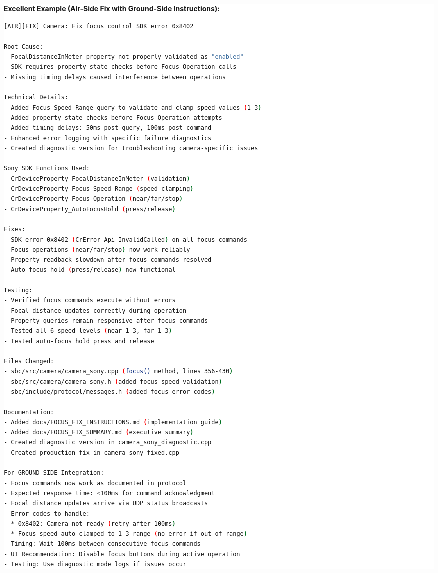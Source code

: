 **Excellent Example (Air-Side Fix with Ground-Side Instructions):**

```bash
[AIR][FIX] Camera: Fix focus control SDK error 0x8402

Root Cause:
- FocalDistanceInMeter property not properly validated as "enabled"
- SDK requires property state checks before Focus_Operation calls
- Missing timing delays caused interference between operations

Technical Details:
- Added Focus_Speed_Range query to validate and clamp speed values (1-3)
- Added property state checks before Focus_Operation attempts
- Added timing delays: 50ms post-query, 100ms post-command
- Enhanced error logging with specific failure diagnostics
- Created diagnostic version for troubleshooting camera-specific issues

Sony SDK Functions Used:
- CrDeviceProperty_FocalDistanceInMeter (validation)
- CrDeviceProperty_Focus_Speed_Range (speed clamping)
- CrDeviceProperty_Focus_Operation (near/far/stop)
- CrDeviceProperty_AutoFocusHold (press/release)

Fixes:
- SDK error 0x8402 (CrError_Api_InvalidCalled) on all focus commands
- Focus operations (near/far/stop) now work reliably
- Property readback slowdown after focus commands resolved
- Auto-focus hold (press/release) now functional

Testing:
- Verified focus commands execute without errors
- Focal distance updates correctly during operation
- Property queries remain responsive after focus commands
- Tested all 6 speed levels (near 1-3, far 1-3)
- Tested auto-focus hold press and release

Files Changed:
- sbc/src/camera/camera_sony.cpp (focus() method, lines 356-430)
- sbc/src/camera/camera_sony.h (added focus speed validation)
- sbc/include/protocol/messages.h (added focus error codes)

Documentation:
- Added docs/FOCUS_FIX_INSTRUCTIONS.md (implementation guide)
- Added docs/FOCUS_FIX_SUMMARY.md (executive summary)
- Created diagnostic version in camera_sony_diagnostic.cpp
- Created production fix in camera_sony_fixed.cpp

For GROUND-SIDE Integration:
- Focus commands now work as documented in protocol
- Expected response time: <100ms for command acknowledgment
- Focal distance updates arrive via UDP status broadcasts
- Error codes to handle:
  * 0x8402: Camera not ready (retry after 100ms)
  * Focus speed auto-clamped to 1-3 range (no error if out of range)
- Timing: Wait 100ms between consecutive focus commands
- UI Recommendation: Disable focus buttons during active operation
- Testing: Use diagnostic mode logs if issues occur
```
